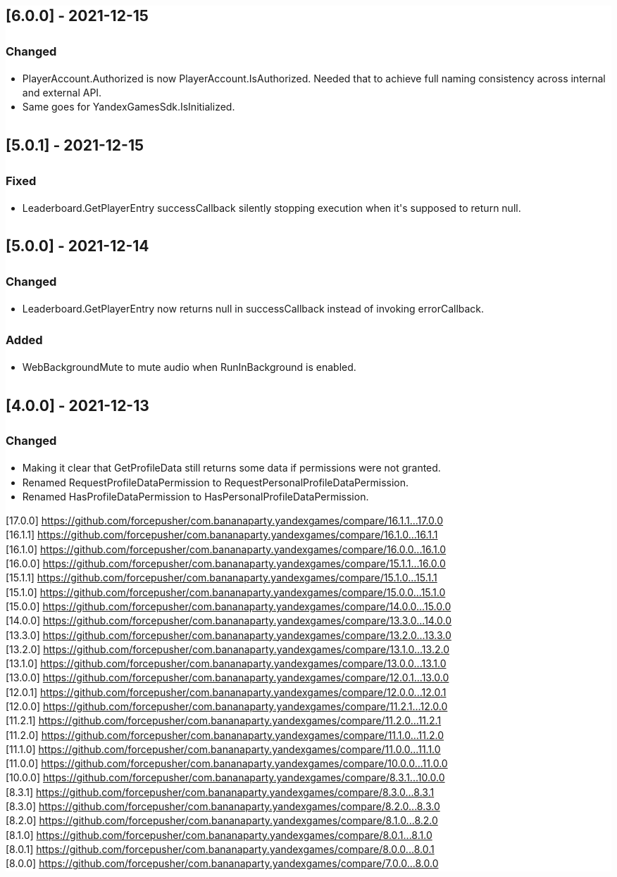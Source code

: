 ## [6.0.0] - 2021-12-15  
### Changed  
- PlayerAccount.Authorized is now PlayerAccount.IsAuthorized. Needed that to achieve full naming consistency across internal and external API.  
- Same goes for YandexGamesSdk.IsInitialized.  
  
## [5.0.1] - 2021-12-15  
### Fixed  
- Leaderboard.GetPlayerEntry successCallback silently stopping execution when it's supposed to return null.  
  
## [5.0.0] - 2021-12-14  
### Changed  
- Leaderboard.GetPlayerEntry now returns null in successCallback instead of invoking errorCallback.  
  
### Added  
- WebBackgroundMute to mute audio when RunInBackground is enabled.  
  
## [4.0.0] - 2021-12-13  
### Changed  
- Making it clear that GetProfileData still returns some data if permissions were not granted.  
- Renamed RequestProfileDataPermission to RequestPersonalProfileDataPermission.  
- Renamed HasProfileDataPermission to HasPersonalProfileDataPermission.  
  
[17.0.0] https://github.com/forcepusher/com.bananaparty.yandexgames/compare/16.1.1...17.0.0  
[16.1.1] https://github.com/forcepusher/com.bananaparty.yandexgames/compare/16.1.0...16.1.1  
[16.1.0] https://github.com/forcepusher/com.bananaparty.yandexgames/compare/16.0.0...16.1.0  
[16.0.0] https://github.com/forcepusher/com.bananaparty.yandexgames/compare/15.1.1...16.0.0  
[15.1.1] https://github.com/forcepusher/com.bananaparty.yandexgames/compare/15.1.0...15.1.1  
[15.1.0] https://github.com/forcepusher/com.bananaparty.yandexgames/compare/15.0.0...15.1.0  
[15.0.0] https://github.com/forcepusher/com.bananaparty.yandexgames/compare/14.0.0...15.0.0  
[14.0.0] https://github.com/forcepusher/com.bananaparty.yandexgames/compare/13.3.0...14.0.0  
[13.3.0] https://github.com/forcepusher/com.bananaparty.yandexgames/compare/13.2.0...13.3.0  
[13.2.0] https://github.com/forcepusher/com.bananaparty.yandexgames/compare/13.1.0...13.2.0  
[13.1.0] https://github.com/forcepusher/com.bananaparty.yandexgames/compare/13.0.0...13.1.0  
[13.0.0] https://github.com/forcepusher/com.bananaparty.yandexgames/compare/12.0.1...13.0.0  
[12.0.1] https://github.com/forcepusher/com.bananaparty.yandexgames/compare/12.0.0...12.0.1  
[12.0.0] https://github.com/forcepusher/com.bananaparty.yandexgames/compare/11.2.1...12.0.0  
[11.2.1] https://github.com/forcepusher/com.bananaparty.yandexgames/compare/11.2.0...11.2.1  
[11.2.0] https://github.com/forcepusher/com.bananaparty.yandexgames/compare/11.1.0...11.2.0  
[11.1.0] https://github.com/forcepusher/com.bananaparty.yandexgames/compare/11.0.0...11.1.0  
[11.0.0] https://github.com/forcepusher/com.bananaparty.yandexgames/compare/10.0.0...11.0.0  
[10.0.0] https://github.com/forcepusher/com.bananaparty.yandexgames/compare/8.3.1...10.0.0  
[8.3.1] https://github.com/forcepusher/com.bananaparty.yandexgames/compare/8.3.0...8.3.1  
[8.3.0] https://github.com/forcepusher/com.bananaparty.yandexgames/compare/8.2.0...8.3.0  
[8.2.0] https://github.com/forcepusher/com.bananaparty.yandexgames/compare/8.1.0...8.2.0  
[8.1.0] https://github.com/forcepusher/com.bananaparty.yandexgames/compare/8.0.1...8.1.0  
[8.0.1] https://github.com/forcepusher/com.bananaparty.yandexgames/compare/8.0.0...8.0.1  
[8.0.0] https://github.com/forcepusher/com.bananaparty.yandexgames/compare/7.0.0...8.0.0
